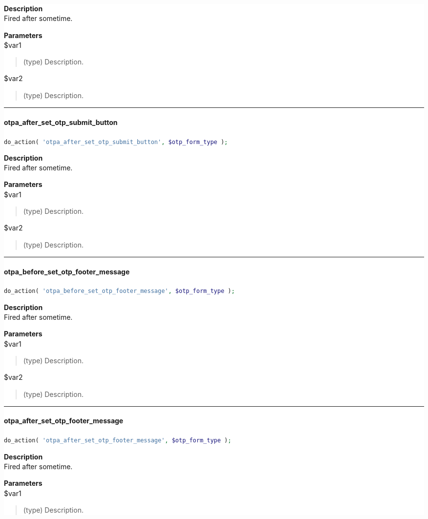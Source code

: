 **Description**  
Fired after sometime.  

**Parameters**  
$var1
> (type) Description.  

$var2
> (type) Description.   

___

#### otpa_after_set_otp_submit_button

```php
do_action( 'otpa_after_set_otp_submit_button', $otp_form_type );
```

**Description**  
Fired after sometime.  

**Parameters**  
$var1
> (type) Description.  

$var2
> (type) Description.   

___

#### otpa_before_set_otp_footer_message

```php
do_action( 'otpa_before_set_otp_footer_message', $otp_form_type );
```

**Description**  
Fired after sometime.  

**Parameters**  
$var1
> (type) Description.  

$var2
> (type) Description.   

___

#### otpa_after_set_otp_footer_message

```php
do_action( 'otpa_after_set_otp_footer_message', $otp_form_type );
```

**Description**  
Fired after sometime.  

**Parameters**  
$var1
> (type) Description.  
